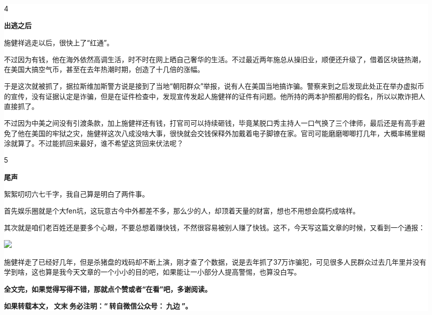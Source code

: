 4

**出逃之后**

  

施健祥逃走以后，很快上了“红通”。  

不过因为有钱，他在海外依然高调生活，时不时在网上晒自己奢华的生活。不过最近两年施总从操旧业，顺便还升级了，借着区块链热潮，在美国大搞空气币，甚至在去年热潮时期，创造了十几倍的涨幅。

于是这次就被抓了，据拉斯维加斯警方说是接到了当地“朝阳群众”举报，说有人在美国当地搞诈骗。警察来到之后发现此处正在举办虚拟币的宣传，没有证据认定是诈骗，但是在证件检查中，发现宣传发起人施健祥的证件有问题。他所持的两本护照都用的假名，所以以欺诈把人直接抓了。

不过因为中美之间没有引渡条款，加上施健祥还有钱，打官司可以持续砸钱，毕竟某脱口秀主持人一口气换了三个律师，最后还是有高手避免了他在美国的牢狱之灾，施健祥这次八成没啥大事，很快就会交钱保释外加戴着电子脚镣在家。官司可能磨磨唧唧打几年，大概率稀里糊涂就算了。不过能抓回来最好，谁不希望这货回来伏法呢？

5  

**尾声**

  

絮絮叨叨六七千字，我自己算是明白了两件事。  

首先娱乐圈就是个大fen坑，这玩意古今中外都差不多，那么少的人，却顶着天量的财富，想也不用想会腐朽成啥样。

其次就是咱们老百姓还是要多个心眼，不要总想着赚快钱，不然很容易被别人赚了快钱。这不，今天写这篇文章的时候，又看到一个通报：

![](https://mmbiz.qpic.cn/mmbiz_png/INpibEpTBzYeutTOmB3oBPiaguvlC4r1iaJXlg7LUQdczJEhGugJPUvWWvZPdf8o6RH4Sa4a0UZseuI0GE4aTsTQw/640?wx_fmt=png)

施健祥走了已经好几年，但是杀猪盘的戏码却不断上演，刚才查了个数据，说是去年抓了37万诈骗犯，可见很多人民群众过去几年里并没有学到啥，这也算是我今天文章的一个小小的目的吧，如果能让一小部分人提高警惕，也算没白写。

**全文完，如果觉得写得不错，那就点个赞或者“在看”吧，多谢阅读。**

  

 **如果转载本文， **文末** 务必注明：“ **转自微信公众号：** **九边** ”。**

